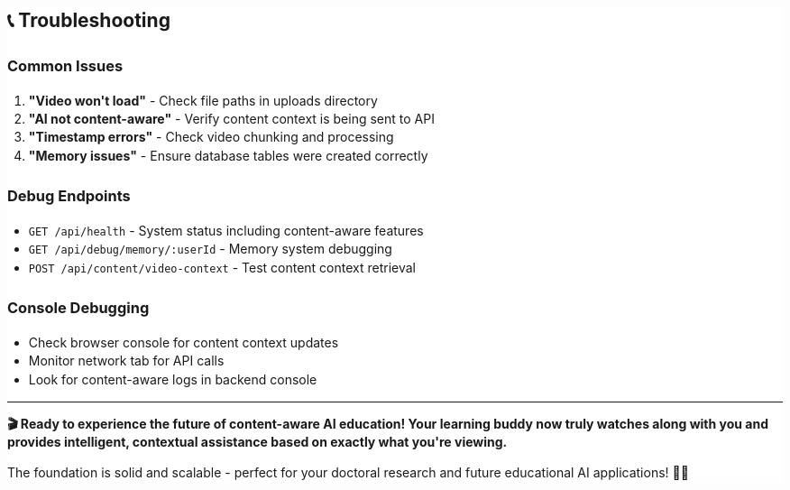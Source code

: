 ## 📞 Troubleshooting

### Common Issues
1. **"Video won't load"** - Check file paths in uploads directory
2. **"AI not content-aware"** - Verify content context is being sent to API
3. **"Timestamp errors"** - Check video chunking and processing
4. **"Memory issues"** - Ensure database tables were created correctly

### Debug Endpoints
- `GET /api/health` - System status including content-aware features
- `GET /api/debug/memory/:userId` - Memory system debugging
- `POST /api/content/video-context` - Test content context retrieval

### Console Debugging
- Check browser console for content context updates
- Monitor network tab for API calls
- Look for content-aware logs in backend console

---

**🎬 Ready to experience the future of content-aware AI education! Your learning buddy now truly watches along with you and provides intelligent, contextual assistance based on exactly what you're viewing.**

The foundation is solid and scalable - perfect for your doctoral research and future educational AI applications! 🚀🧠